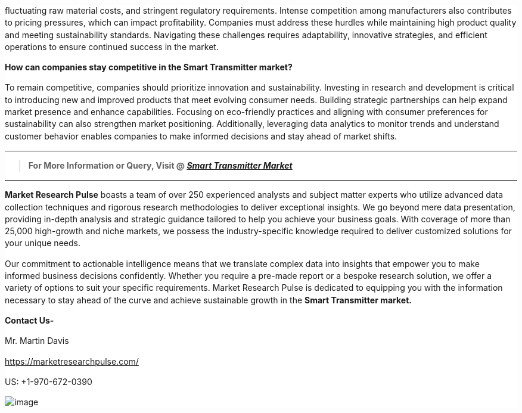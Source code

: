 fluctuating raw material costs, and stringent regulatory requirements. Intense competition among manufacturers also contributes to pricing pressures, which can impact profitability. Companies must address these hurdles while maintaining high product quality and meeting sustainability standards. Navigating these challenges requires adaptability, innovative strategies, and efficient operations to ensure continued success in the market.</p><p><strong>How can companies stay competitive in the Smart Transmitter market?</strong></p><p>To remain competitive, companies should prioritize innovation and sustainability. Investing in research and development is critical to introducing new and improved products that meet evolving consumer needs. Building strategic partnerships can help expand market presence and enhance capabilities. Focusing on eco-friendly practices and aligning with consumer preferences for sustainability can also strengthen market positioning. Additionally, leveraging data analytics to monitor trends and understand customer behavior enables companies to make informed decisions and stay ahead of market shifts.</p><hr /><blockquote><p><strong>For More Information or Query, Visit @&nbsp;<em><a href="https://marketresearchpulse.com/report/11665/smart-transmitter-market?utm_source=Linkedin&utm_medium=0117">Smart Transmitter Market</a></em></strong></p></blockquote><hr /><p><strong>Market Research Pulse</strong> boasts a team of over 250 experienced analysts and subject matter experts who utilize advanced data collection techniques and rigorous research methodologies to deliver exceptional insights. We go beyond mere data presentation, providing in-depth analysis and strategic guidance tailored to help you achieve your business goals. With coverage of more than 25,000 high-growth and niche markets, we possess the industry-specific knowledge required to deliver customized solutions for your unique needs.</p><p>Our commitment to actionable intelligence means that we translate complex data into insights that empower you to make informed business decisions confidently. Whether you require a pre-made report or a bespoke research solution, we offer a variety of options to suit your specific requirements. Market Research Pulse is dedicated to equipping you with the information necessary to stay ahead of the curve and achieve sustainable growth in the <strong>Smart Transmitter market.</strong></p><p><strong>Contact Us-</strong></p><p>Mr. Martin Davis</p><p>https://marketresearchpulse.com/</p><p>US: +1-970-672-0390</p>
![image](https://github.com/user-attachments/assets/69b5cbee-1430-468c-8324-310d67ded53a)
